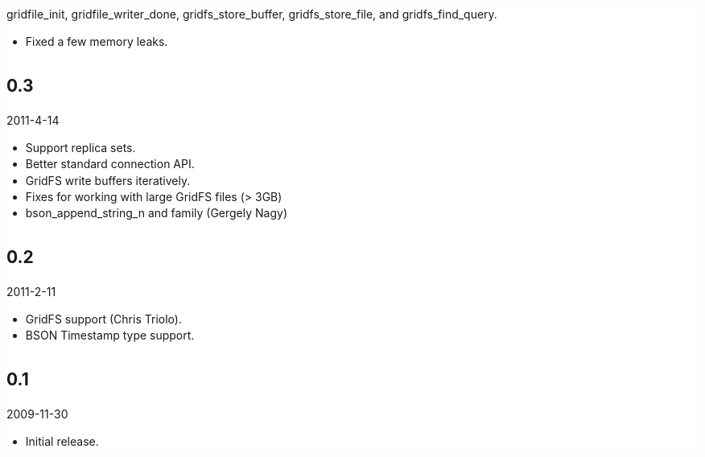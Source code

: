   gridfile_init, gridfile_writer_done, gridfs_store_buffer, gridfs_store_file,
  and gridfs_find_query.
* Fixed a few memory leaks.

## 0.3
2011-4-14

* Support replica sets.
* Better standard connection API.
* GridFS write buffers iteratively.
* Fixes for working with large GridFS files (> 3GB)
* bson_append_string_n and family (Gergely Nagy)

## 0.2
2011-2-11

* GridFS support (Chris Triolo).
* BSON Timestamp type support.

## 0.1
2009-11-30

* Initial release.
